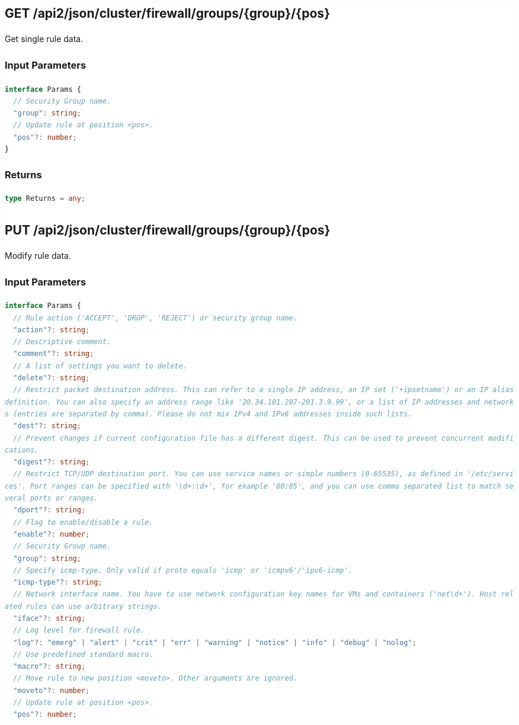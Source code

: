 ## GET /api2/json/cluster/firewall/groups/{group}/{pos}

Get single rule data.

### Input Parameters

```ts
interface Params {
  // Security Group name.
  "group": string;
  // Update rule at position <pos>.
  "pos"?: number;
}
```

### Returns

```ts
type Returns = any;
```

## PUT /api2/json/cluster/firewall/groups/{group}/{pos}

Modify rule data.

### Input Parameters

```ts
interface Params {
  // Rule action ('ACCEPT', 'DROP', 'REJECT') or security group name.
  "action"?: string;
  // Descriptive comment.
  "comment"?: string;
  // A list of settings you want to delete.
  "delete"?: string;
  // Restrict packet destination address. This can refer to a single IP address, an IP set ('+ipsetname') or an IP alias definition. You can also specify an address range like '20.34.101.207-201.3.9.99', or a list of IP addresses and networks (entries are separated by comma). Please do not mix IPv4 and IPv6 addresses inside such lists.
  "dest"?: string;
  // Prevent changes if current configuration file has a different digest. This can be used to prevent concurrent modifications.
  "digest"?: string;
  // Restrict TCP/UDP destination port. You can use service names or simple numbers (0-65535), as defined in '/etc/services'. Port ranges can be specified with '\d+:\d+', for example '80:85', and you can use comma separated list to match several ports or ranges.
  "dport"?: string;
  // Flag to enable/disable a rule.
  "enable"?: number;
  // Security Group name.
  "group": string;
  // Specify icmp-type. Only valid if proto equals 'icmp' or 'icmpv6'/'ipv6-icmp'.
  "icmp-type"?: string;
  // Network interface name. You have to use network configuration key names for VMs and containers ('net\d+'). Host related rules can use arbitrary strings.
  "iface"?: string;
  // Log level for firewall rule.
  "log"?: "emerg" | "alert" | "crit" | "err" | "warning" | "notice" | "info" | "debug" | "nolog";
  // Use predefined standard macro.
  "macro"?: string;
  // Move rule to new position <moveto>. Other arguments are ignored.
  "moveto"?: number;
  // Update rule at position <pos>.
  "pos"?: number;
```